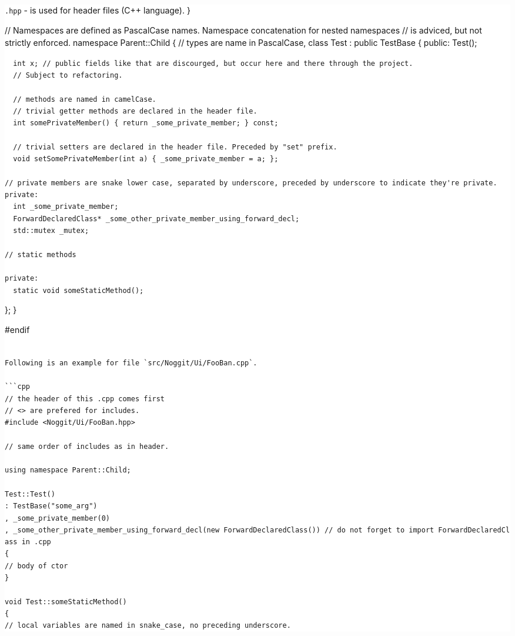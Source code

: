 ```.hpp``` - is used for header files (C++ language).
}

// Namespaces are defined as PascalCase names. Namespace concatenation for nested namespaces
// is adviced, but not strictly enforced.
namespace Parent::Child
{
  // types are name in PascalCase,
  class Test : public TestBase
  {
    public:
      Test();
     
      int x; // public fields like that are discourged, but occur here and there through the project. 
      // Subject to refactoring.
      
      // methods are named in camelCase.
      // trivial getter methods are declared in the header file.
      int somePrivateMember() { return _some_private_member; } const;

      // trivial setters are declared in the header file. Preceded by "set" prefix.
      void setSomePrivateMember(int a) { _some_private_member = a; };
    
    // private members are snake lower case, separated by underscore, preceded by underscore to indicate they're private.
    private:
      int _some_private_member;
      ForwardDeclaredClass* _some_other_private_member_using_forward_decl;
      std::mutex _mutex;

    // static methods

    private:
      static void someStaticMethod();
    
  };
}

#endif
```

Following is an example for file `src/Noggit/Ui/FooBan.cpp`.

```cpp
// the header of this .cpp comes first
// <> are prefered for includes.
#include <Noggit/Ui/FooBan.hpp>

// same order of includes as in header.

using namespace Parent::Child;

Test::Test()
: TestBase("some_arg")
, _some_private_member(0)
, _some_other_private_member_using_forward_decl(new ForwardDeclaredClass()) // do not forget to import ForwardDeclaredClass in .cpp
{
// body of ctor
}

void Test::someStaticMethod()
{
// local variables are named in snake_case, no preceding underscore.
```